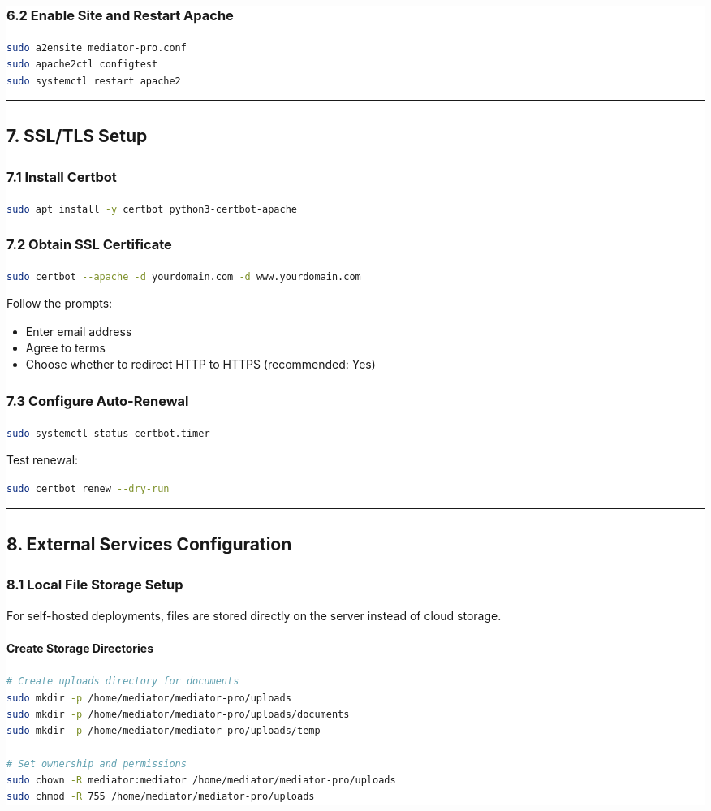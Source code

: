 ### 6.2 Enable Site and Restart Apache
```bash
sudo a2ensite mediator-pro.conf
sudo apache2ctl configtest
sudo systemctl restart apache2
```

---

## 7. SSL/TLS Setup

### 7.1 Install Certbot
```bash
sudo apt install -y certbot python3-certbot-apache
```

### 7.2 Obtain SSL Certificate
```bash
sudo certbot --apache -d yourdomain.com -d www.yourdomain.com
```

Follow the prompts:
- Enter email address
- Agree to terms
- Choose whether to redirect HTTP to HTTPS (recommended: Yes)

### 7.3 Configure Auto-Renewal
```bash
sudo systemctl status certbot.timer
```

Test renewal:
```bash
sudo certbot renew --dry-run
```

---

## 8. External Services Configuration

### 8.1 Local File Storage Setup

For self-hosted deployments, files are stored directly on the server instead of cloud storage.

#### Create Storage Directories
```bash
# Create uploads directory for documents
sudo mkdir -p /home/mediator/mediator-pro/uploads
sudo mkdir -p /home/mediator/mediator-pro/uploads/documents
sudo mkdir -p /home/mediator/mediator-pro/uploads/temp

# Set ownership and permissions
sudo chown -R mediator:mediator /home/mediator/mediator-pro/uploads
sudo chmod -R 755 /home/mediator/mediator-pro/uploads
```
